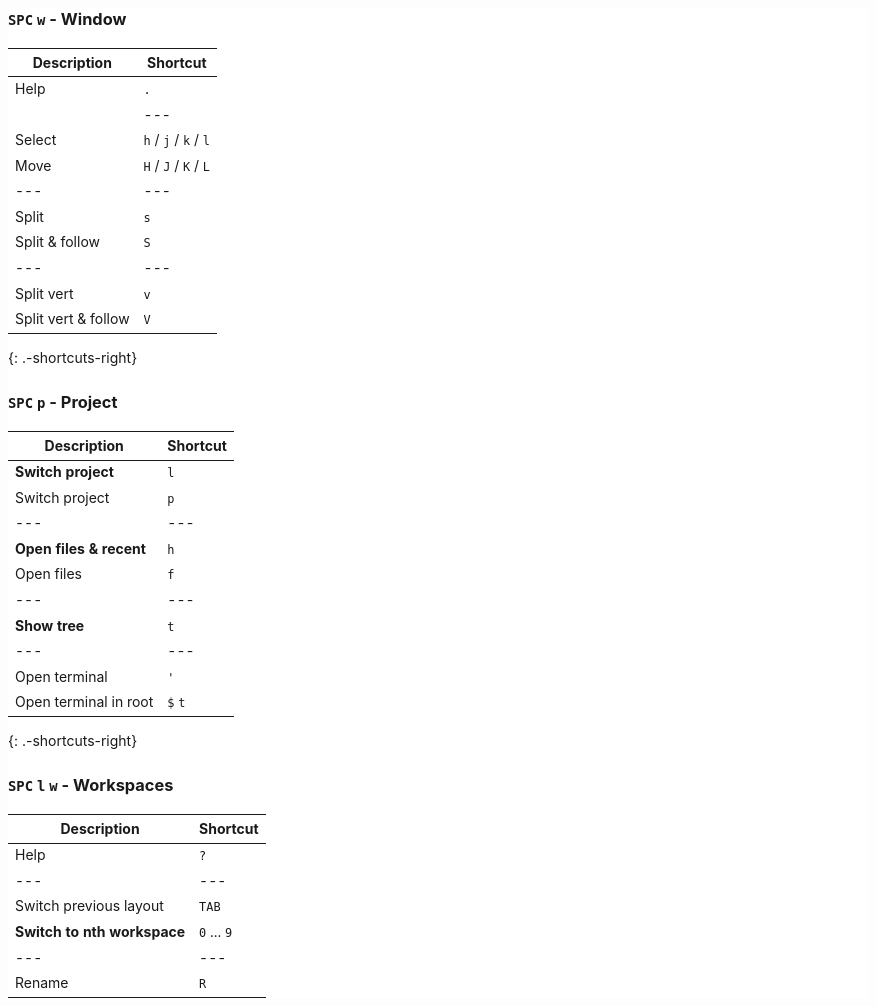 ### `SPC` `w` - Window

| Description         | Shortcut              |
| ------------------- | --------------------- |
| Help                | `.`                   |
|                     | ---                   |
| Select              | `h` / `j` / `k` / `l` |
| Move                | `H` / `J` / `K` / `L` |
| ---                 | ---                   |
| Split               | `s`                   |
| Split & follow      | `S`                   |
| ---                 | ---                   |
| Split vert          | `v`                   |
| Split vert & follow | `V`                   |

{: .-shortcuts-right}

### `SPC` `p` - Project

| Description             | Shortcut |
| ----------------------- | -------- |
| **Switch project**      | `l`      |
| Switch project          | `p`      |
| ---                     | ---      |
| **Open files & recent** | `h`      |
| Open files              | `f`      |
| ---                     | ---      |
| **Show tree**           | `t`      |
| ---                     | ---      |
| Open terminal           | `'`      |
| Open terminal in root   | `$` `t`  |

{: .-shortcuts-right}

### `SPC` `l` `w` - Workspaces

| Description                 | Shortcut    |
| --------------------------- | ----------- |
| Help                        | `?`         |
| ---                         | ---         |
| Switch previous layout      | `TAB`       |
| **Switch to nth workspace** | `0` ... `9` |
| ---                         | ---         |
| Rename                      | `R`         |
